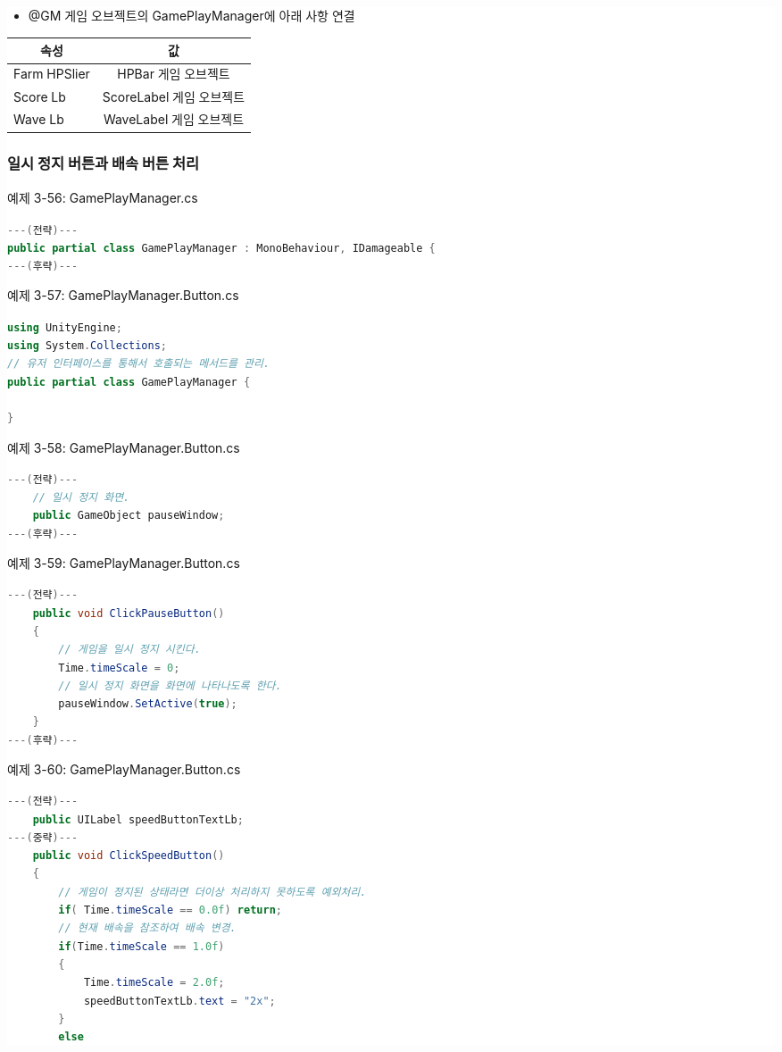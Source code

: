* @GM 게임 오브젝트의 GamePlayManager에 아래 사항 연결

| 속성 | 값 |
| ---|:---:|
| Farm HPSlier | HPBar 게임 오브젝트 |
| Score Lb | ScoreLabel 게임 오브젝트 |
| Wave Lb | WaveLabel 게임 오브젝트 |


### 일시 정지 버튼과 배속 버튼 처리

예제 3-56: GamePlayManager.cs
```csharp
---(전략)---
public partial class GamePlayManager : MonoBehaviour, IDamageable {
---(후략)---
```


예제 3-57: GamePlayManager.Button.cs
```csharp
using UnityEngine;
using System.Collections;
// 유저 인터페이스를 통해서 호출되는 메서드를 관리.
public partial class GamePlayManager {

}
```


예제 3-58: GamePlayManager.Button.cs

```csharp
---(전략)---
	// 일시 정지 화면.
	public GameObject pauseWindow;
---(후략)---
```

예제 3-59: GamePlayManager.Button.cs
```csharp
---(전략)---
	public void ClickPauseButton()
	{
		// 게임을 일시 정지 시킨다.
		Time.timeScale = 0;
		// 일시 정지 화면을 화면에 나타나도록 한다.
		pauseWindow.SetActive(true);
	}
---(후략)---
```

예제 3-60: GamePlayManager.Button.cs
```csharp
---(전략)---
	public UILabel speedButtonTextLb;
---(중략)---
	public void ClickSpeedButton()
	{
		// 게임이 정지된 상태라면 더이상 처리하지 못하도록 예외처리.
		if( Time.timeScale == 0.0f) return;
		// 현재 배속을 참조하여 배속 변경.
		if(Time.timeScale == 1.0f)
		{
			Time.timeScale = 2.0f;
			speedButtonTextLb.text = "2x";
		}
		else
```